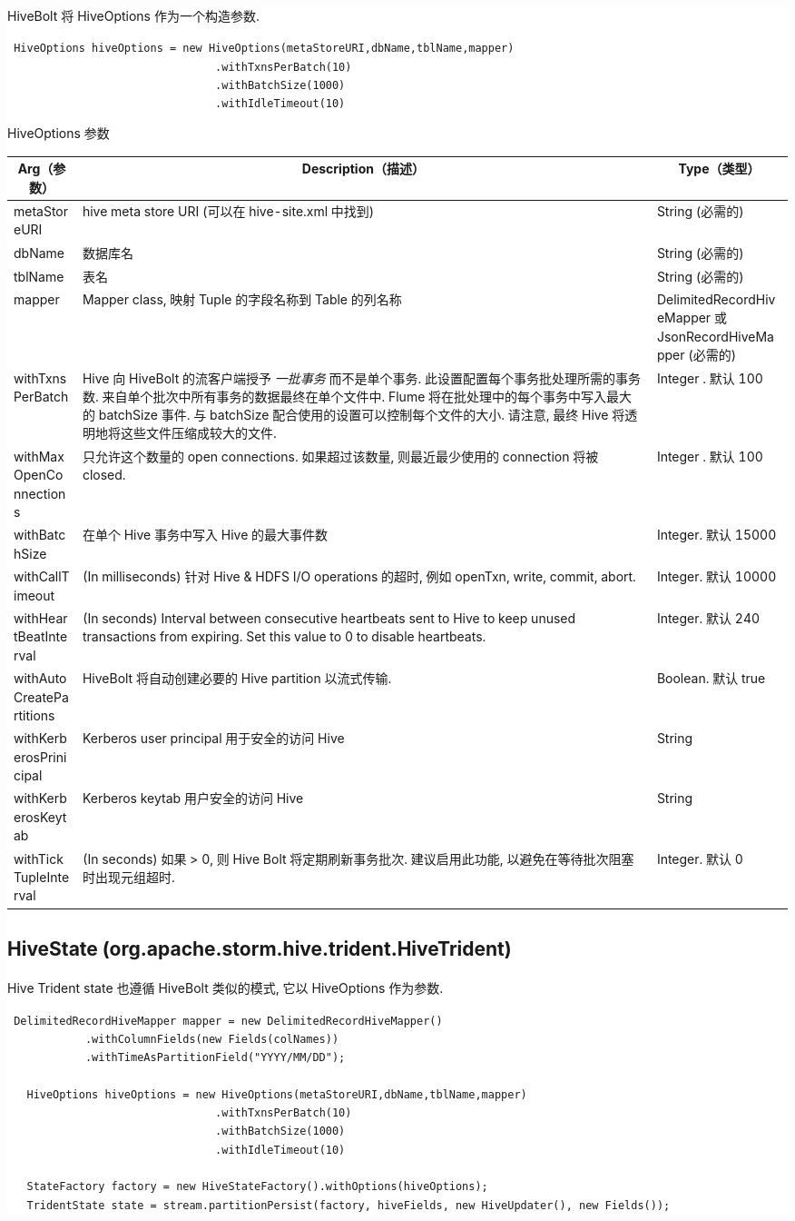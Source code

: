 HiveBolt 将 HiveOptions 作为一个构造参数.

```
 HiveOptions hiveOptions = new HiveOptions(metaStoreURI,dbName,tblName,mapper)
                                .withTxnsPerBatch(10)
                                .withBatchSize(1000)
                                .withIdleTimeout(10) 
```

HiveOptions 参数

| Arg（参数） | Description（描述） | Type（类型） |
| --- | --- | --- |
| metaStoreURI | hive meta store URI (可以在 hive-site.xml 中找到) | String (必需的) |
| dbName | 数据库名 | String (必需的) |
| tblName | 表名 | String (必需的) |
| mapper | Mapper class, 映射 Tuple 的字段名称到 Table 的列名称 | DelimitedRecordHiveMapper 或 JsonRecordHiveMapper (必需的) |
| withTxnsPerBatch | Hive 向 HiveBolt 的流客户端授予 _一批事务_ 而不是单个事务. 此设置配置每个事务批处理所需的事务数. 来自单个批次中所有事务的数据最终在单个文件中. Flume 将在批处理中的每个事务中写入最大的 batchSize 事件. 与 batchSize 配合使用的设置可以控制每个文件的大小. 请注意, 最终 Hive 将透明地将这些文件压缩成较大的文件. | Integer . 默认 100 |
| withMaxOpenConnections | 只允许这个数量的 open connections. 如果超过该数量, 则最近最少使用的 connection 将被 closed. | Integer . 默认 100 |
| withBatchSize | 在单个 Hive 事务中写入 Hive 的最大事件数 | Integer. 默认 15000 |
| withCallTimeout | (In milliseconds) 针对 Hive & HDFS I/O operations 的超时, 例如 openTxn, write, commit, abort. | Integer. 默认 10000 |
| withHeartBeatInterval | (In seconds) Interval between consecutive heartbeats sent to Hive to keep unused transactions from expiring. Set this value to 0 to disable heartbeats. | Integer. 默认 240 |
| withAutoCreatePartitions | HiveBolt 将自动创建必要的 Hive partition 以流式传输. | Boolean. 默认 true |
| withKerberosPrinicipal | Kerberos user principal 用于安全的访问 Hive | String |
| withKerberosKeytab | Kerberos keytab 用户安全的访问 Hive | String |
| withTickTupleInterval | (In seconds) 如果 &gt; 0, 则 Hive Bolt 将定期刷新事务批次. 建议启用此功能, 以避免在等待批次阻塞时出现元组超时. | Integer. 默认 0 |

## HiveState (org.apache.storm.hive.trident.HiveTrident)

Hive Trident state 也遵循 HiveBolt 类似的模式, 它以 HiveOptions 作为参数.

```
 DelimitedRecordHiveMapper mapper = new DelimitedRecordHiveMapper()
            .withColumnFields(new Fields(colNames))
            .withTimeAsPartitionField("YYYY/MM/DD");

   HiveOptions hiveOptions = new HiveOptions(metaStoreURI,dbName,tblName,mapper)
                                .withTxnsPerBatch(10)
                                .withBatchSize(1000)
                                .withIdleTimeout(10)

   StateFactory factory = new HiveStateFactory().withOptions(hiveOptions);
   TridentState state = stream.partitionPersist(factory, hiveFields, new HiveUpdater(), new Fields()); 
```